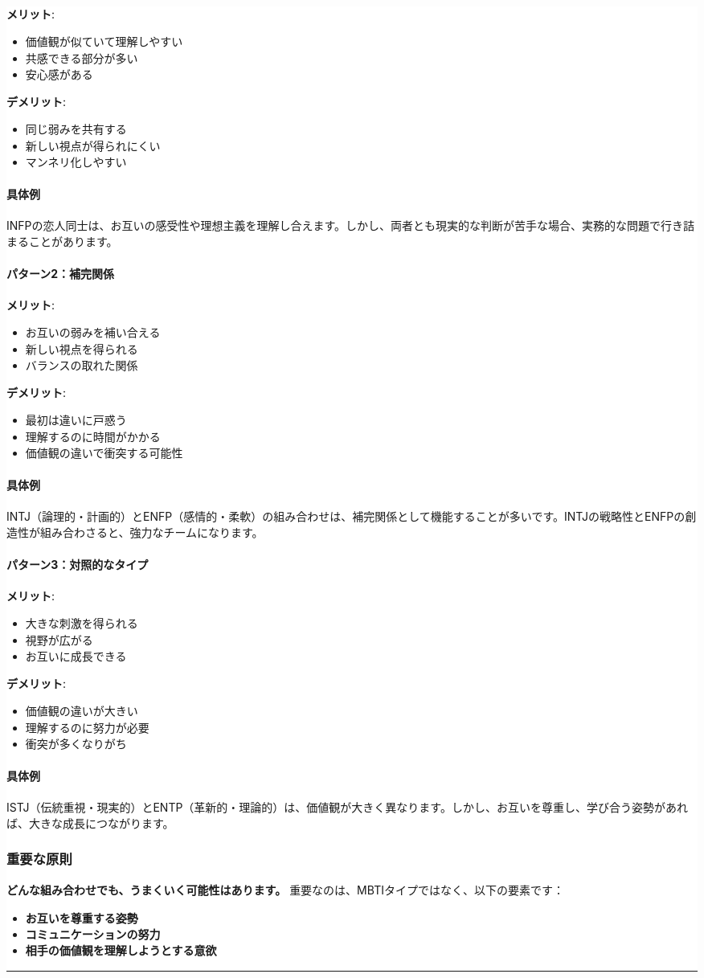 **メリット**:
- 価値観が似ていて理解しやすい
- 共感できる部分が多い
- 安心感がある

**デメリット**:
- 同じ弱みを共有する
- 新しい視点が得られにくい
- マンネリ化しやすい

#### 具体例

INFPの恋人同士は、お互いの感受性や理想主義を理解し合えます。しかし、両者とも現実的な判断が苦手な場合、実務的な問題で行き詰まることがあります。

#### パターン2：補完関係

**メリット**:
- お互いの弱みを補い合える
- 新しい視点を得られる
- バランスの取れた関係

**デメリット**:
- 最初は違いに戸惑う
- 理解するのに時間がかかる
- 価値観の違いで衝突する可能性

#### 具体例

INTJ（論理的・計画的）とENFP（感情的・柔軟）の組み合わせは、補完関係として機能することが多いです。INTJの戦略性とENFPの創造性が組み合わさると、強力なチームになります。

#### パターン3：対照的なタイプ

**メリット**:
- 大きな刺激を得られる
- 視野が広がる
- お互いに成長できる

**デメリット**:
- 価値観の違いが大きい
- 理解するのに努力が必要
- 衝突が多くなりがち

#### 具体例

ISTJ（伝統重視・現実的）とENTP（革新的・理論的）は、価値観が大きく異なります。しかし、お互いを尊重し、学び合う姿勢があれば、大きな成長につながります。

### 重要な原則

**どんな組み合わせでも、うまくいく可能性はあります。** 重要なのは、MBTIタイプではなく、以下の要素です：

- **お互いを尊重する姿勢**
- **コミュニケーションの努力**
- **相手の価値観を理解しようとする意欲**

---
